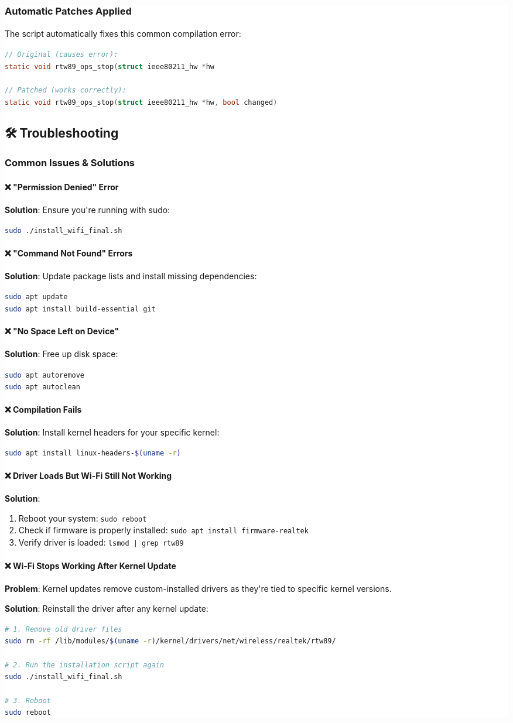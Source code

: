 ### Automatic Patches Applied
The script automatically fixes this common compilation error:
```c
// Original (causes error):
static void rtw89_ops_stop(struct ieee80211_hw *hw

// Patched (works correctly):
static void rtw89_ops_stop(struct ieee80211_hw *hw, bool changed)
```

## 🛠️ Troubleshooting

### Common Issues & Solutions

#### ❌ "Permission Denied" Error
**Solution**: Ensure you're running with sudo:
```bash
sudo ./install_wifi_final.sh
```

#### ❌ "Command Not Found" Errors
**Solution**: Update package lists and install missing dependencies:
```bash
sudo apt update
sudo apt install build-essential git
```

#### ❌ "No Space Left on Device"
**Solution**: Free up disk space:
```bash
sudo apt autoremove
sudo apt autoclean
```

#### ❌ Compilation Fails
**Solution**: Install kernel headers for your specific kernel:
```bash
sudo apt install linux-headers-$(uname -r)
```

#### ❌ Driver Loads But Wi-Fi Still Not Working
**Solution**: 
1. Reboot your system: `sudo reboot`
2. Check if firmware is properly installed: `sudo apt install firmware-realtek`
3. Verify driver is loaded: `lsmod | grep rtw89`

#### ❌ Wi-Fi Stops Working After Kernel Update
**Problem**: Kernel updates remove custom-installed drivers as they're tied to specific kernel versions.

**Solution**: Reinstall the driver after any kernel update:
```bash
# 1. Remove old driver files
sudo rm -rf /lib/modules/$(uname -r)/kernel/drivers/net/wireless/realtek/rtw89/

# 2. Run the installation script again
sudo ./install_wifi_final.sh

# 3. Reboot
sudo reboot
```

